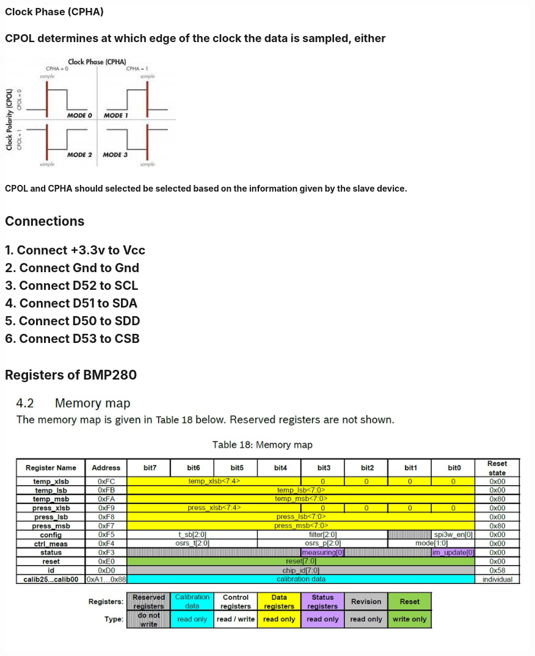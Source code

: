 <h3>Clock Phase (CPHA)</h3>
<p style="font-size:18px">
<strong>CPOL determines at which edge of the clock the data is sampled, either  <strong>&nbsp;</p>

<img src="images/cpolandcpha.jpg">
<h4>CPOL and CPHA should selected be selected based on the information given by the slave device.
</section>

<section id="conn">
<h2>Connections</h2>
<strong style="font-size:20px">
1. Connect +3.3v to Vcc  <br>
2. Connect Gnd to Gnd    <br>
3. Connect D52 to SCL    <br>
4. Connect D51 to SDA    <br>
5. Connect D50 to SDD    <br>
6. Connect D53 to CSB    <br>
</strong>
</section>

<section id="bmp">
<h2>Registers of BMP280 </h2>
<img src="images/bmp_280.jpg">
